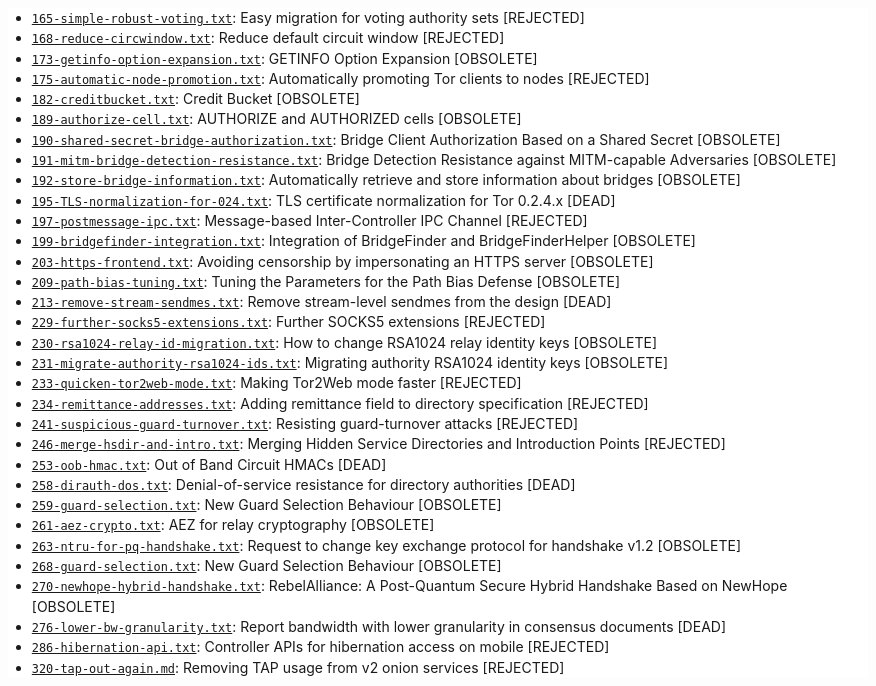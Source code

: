 * [`165-simple-robust-voting.txt`](/proposals/165-simple-robust-voting.txt): Easy migration for voting authority sets [REJECTED]
* [`168-reduce-circwindow.txt`](/proposals/168-reduce-circwindow.txt): Reduce default circuit window [REJECTED]
* [`173-getinfo-option-expansion.txt`](/proposals/173-getinfo-option-expansion.txt): GETINFO Option Expansion [OBSOLETE]
* [`175-automatic-node-promotion.txt`](/proposals/175-automatic-node-promotion.txt): Automatically promoting Tor clients to nodes [REJECTED]
* [`182-creditbucket.txt`](/proposals/182-creditbucket.txt): Credit Bucket [OBSOLETE]
* [`189-authorize-cell.txt`](/proposals/189-authorize-cell.txt): AUTHORIZE and AUTHORIZED cells [OBSOLETE]
* [`190-shared-secret-bridge-authorization.txt`](/proposals/190-shared-secret-bridge-authorization.txt): Bridge Client Authorization Based on a Shared Secret [OBSOLETE]
* [`191-mitm-bridge-detection-resistance.txt`](/proposals/191-mitm-bridge-detection-resistance.txt): Bridge Detection Resistance against MITM-capable Adversaries [OBSOLETE]
* [`192-store-bridge-information.txt`](/proposals/192-store-bridge-information.txt): Automatically retrieve and store information about bridges [OBSOLETE]
* [`195-TLS-normalization-for-024.txt`](/proposals/195-TLS-normalization-for-024.txt): TLS certificate normalization for Tor 0.2.4.x [DEAD]
* [`197-postmessage-ipc.txt`](/proposals/197-postmessage-ipc.txt): Message-based Inter-Controller IPC Channel [REJECTED]
* [`199-bridgefinder-integration.txt`](/proposals/199-bridgefinder-integration.txt): Integration of BridgeFinder and BridgeFinderHelper [OBSOLETE]
* [`203-https-frontend.txt`](/proposals/203-https-frontend.txt): Avoiding censorship by impersonating an HTTPS server [OBSOLETE]
* [`209-path-bias-tuning.txt`](/proposals/209-path-bias-tuning.txt): Tuning the Parameters for the Path Bias Defense [OBSOLETE]
* [`213-remove-stream-sendmes.txt`](/proposals/213-remove-stream-sendmes.txt): Remove stream-level sendmes from the design [DEAD]
* [`229-further-socks5-extensions.txt`](/proposals/229-further-socks5-extensions.txt): Further SOCKS5 extensions [REJECTED]
* [`230-rsa1024-relay-id-migration.txt`](/proposals/230-rsa1024-relay-id-migration.txt): How to change RSA1024 relay identity keys [OBSOLETE]
* [`231-migrate-authority-rsa1024-ids.txt`](/proposals/231-migrate-authority-rsa1024-ids.txt): Migrating authority RSA1024 identity keys [OBSOLETE]
* [`233-quicken-tor2web-mode.txt`](/proposals/233-quicken-tor2web-mode.txt): Making Tor2Web mode faster [REJECTED]
* [`234-remittance-addresses.txt`](/proposals/234-remittance-addresses.txt): Adding remittance field to directory specification [REJECTED]
* [`241-suspicious-guard-turnover.txt`](/proposals/241-suspicious-guard-turnover.txt): Resisting guard-turnover attacks [REJECTED]
* [`246-merge-hsdir-and-intro.txt`](/proposals/246-merge-hsdir-and-intro.txt): Merging Hidden Service Directories and Introduction Points [REJECTED]
* [`253-oob-hmac.txt`](/proposals/253-oob-hmac.txt): Out of Band Circuit HMACs [DEAD]
* [`258-dirauth-dos.txt`](/proposals/258-dirauth-dos.txt): Denial-of-service resistance for directory authorities [DEAD]
* [`259-guard-selection.txt`](/proposals/259-guard-selection.txt): New Guard Selection Behaviour [OBSOLETE]
* [`261-aez-crypto.txt`](/proposals/261-aez-crypto.txt): AEZ for relay cryptography [OBSOLETE]
* [`263-ntru-for-pq-handshake.txt`](/proposals/263-ntru-for-pq-handshake.txt): Request to change key exchange protocol for handshake v1.2 [OBSOLETE]
* [`268-guard-selection.txt`](/proposals/268-guard-selection.txt): New Guard Selection Behaviour [OBSOLETE]
* [`270-newhope-hybrid-handshake.txt`](/proposals/270-newhope-hybrid-handshake.txt): RebelAlliance: A Post-Quantum Secure Hybrid Handshake Based on NewHope [OBSOLETE]
* [`276-lower-bw-granularity.txt`](/proposals/276-lower-bw-granularity.txt): Report bandwidth with lower granularity in consensus documents [DEAD]
* [`286-hibernation-api.txt`](/proposals/286-hibernation-api.txt): Controller APIs for hibernation access on mobile [REJECTED]
* [`320-tap-out-again.md`](/proposals/320-tap-out-again.md): Removing TAP usage from v2 onion services [REJECTED]




